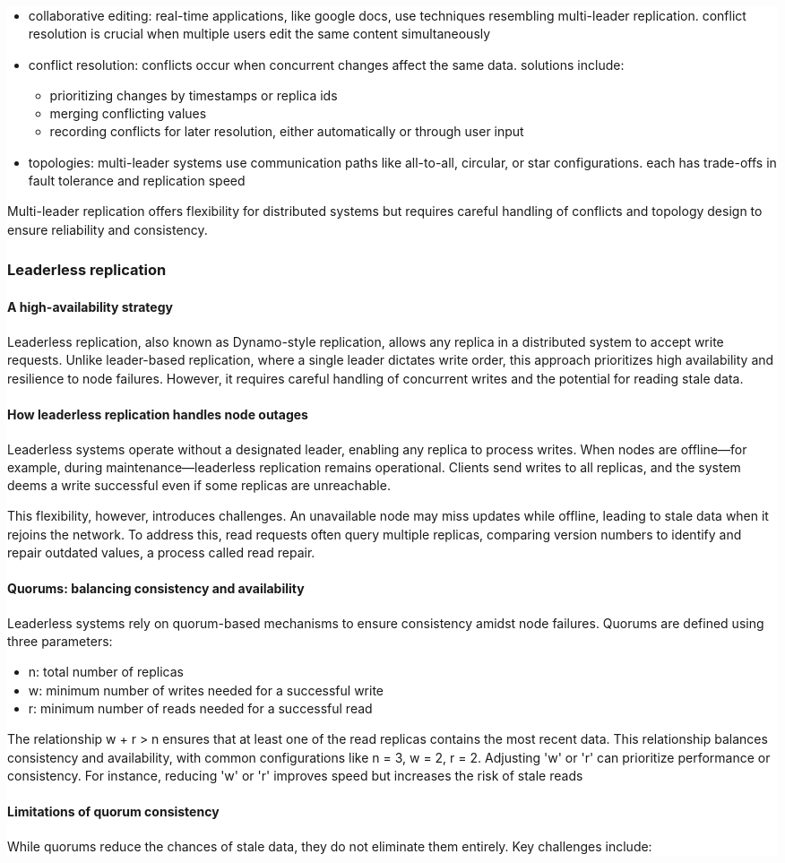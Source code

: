 - collaborative editing: real-time applications, like google docs, use techniques resembling multi-leader replication. conflict resolution is crucial when multiple users edit the same content simultaneously

- conflict resolution: conflicts occur when concurrent changes affect the same data. solutions include:
  - prioritizing changes by timestamps or replica ids
  - merging conflicting values
  - recording conflicts for later resolution, either automatically or through user input

- topologies: multi-leader systems use communication paths like all-to-all, circular, or star configurations. each has trade-offs in fault tolerance and replication speed

Multi-leader replication offers flexibility for distributed systems but requires careful handling of conflicts and topology design to ensure reliability and consistency.

### Leaderless replication

#### A high-availability strategy

Leaderless replication, also known as Dynamo-style replication, allows any replica in a distributed system to accept write requests. Unlike leader-based replication, where a single leader dictates write order, this approach prioritizes high availability and resilience to node failures. However, it requires careful handling of concurrent writes and the potential for reading stale data.

#### How leaderless replication handles node outages

Leaderless systems operate without a designated leader, enabling any replica to process writes. When nodes are offline—for example, during maintenance—leaderless replication remains operational. Clients send writes to all replicas, and the system deems a write successful even if some replicas are unreachable.

This flexibility, however, introduces challenges. An unavailable node may miss updates while offline, leading to stale data when it rejoins the network. To address this, read requests often query multiple replicas, comparing version numbers to identify and repair outdated values, a process called read repair.

#### Quorums: balancing consistency and availability

Leaderless systems rely on quorum-based mechanisms to ensure consistency amidst node failures. Quorums are defined using three parameters:

- n: total number of replicas
- w: minimum number of writes needed for a successful write
- r: minimum number of reads needed for a successful read

The relationship w + r > n ensures that at least one of the read replicas contains the most recent data. This relationship balances consistency and availability, with common configurations like n = 3, w = 2, r = 2. Adjusting 'w' or 'r' can prioritize performance or consistency. For instance, reducing 'w' or 'r' improves speed but increases the risk of stale reads

#### Limitations of quorum consistency

While quorums reduce the chances of stale data, they do not eliminate them entirely. Key challenges include:
